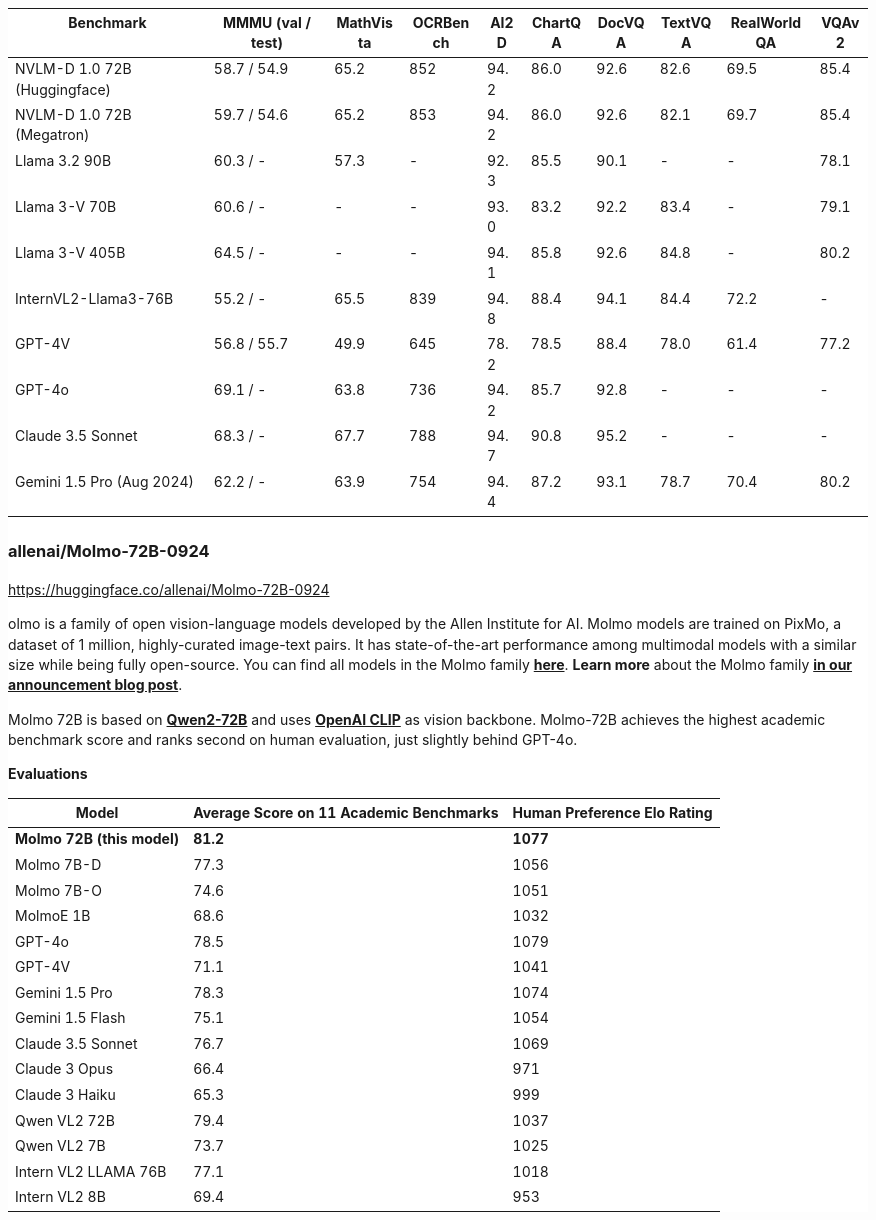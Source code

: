 | **Benchmark** | **MMMU (val / test)** | **MathVista** | **OCRBench** | **AI2D** | **ChartQA** | **DocVQA** | **TextVQA** | **RealWorldQA** | **VQAv2** |
| --- | --- | --- | --- | --- | --- | --- | --- | --- | --- |
| NVLM-D 1.0 72B (Huggingface) | 58.7 / 54.9 | 65.2 | 852 | 94.2 | 86.0 | 92.6 | 82.6 | 69.5 | 85.4 |
| NVLM-D 1.0 72B (Megatron) | 59.7 / 54.6 | 65.2 | 853 | 94.2 | 86.0 | 92.6 | 82.1 | 69.7 | 85.4 |
| Llama 3.2 90B | 60.3 / - | 57.3 | - | 92.3 | 85.5 | 90.1 | - | - | 78.1 |
| Llama 3-V 70B | 60.6 / - | - | - | 93.0 | 83.2 | 92.2 | 83.4 | - | 79.1 |
| Llama 3-V 405B | 64.5 / - | - | - | 94.1 | 85.8 | 92.6 | 84.8 | - | 80.2 |
| InternVL2-Llama3-76B | 55.2 / - | 65.5 | 839 | 94.8 | 88.4 | 94.1 | 84.4 | 72.2 | - |
| GPT-4V | 56.8 / 55.7 | 49.9 | 645 | 78.2 | 78.5 | 88.4 | 78.0 | 61.4 | 77.2 |
| GPT-4o | 69.1 / - | 63.8 | 736 | 94.2 | 85.7 | 92.8 | - | - | - |
| Claude 3.5 Sonnet | 68.3 / - | 67.7 | 788 | 94.7 | 90.8 | 95.2 | - | - | - |
| Gemini 1.5 Pro (Aug 2024) | 62.2 / - | 63.9 | 754 | 94.4 | 87.2 | 93.1 | 78.7 | 70.4 | 80.2 |

### allenai/Molmo-72B-0924

https://huggingface.co/allenai/Molmo-72B-0924

olmo is a family of open vision-language models developed by the Allen Institute for AI. Molmo models are trained on PixMo, a dataset of 1 million, highly-curated image-text pairs. It has state-of-the-art performance among multimodal models with a similar size while being fully open-source. You can find all models in the Molmo family [**here**](https://huggingface.co/collections/allenai/molmo-66f379e6fe3b8ef090a8ca19). **Learn more** about the Molmo family [**in our announcement blog post**](https://molmo.allenai.org/blog).

Molmo 72B is based on [**Qwen2-72B**](https://huggingface.co/Qwen/Qwen2-72B) and uses [**OpenAI CLIP**](https://huggingface.co/openai/clip-vit-large-patch14-336) as vision backbone. Molmo-72B achieves the highest academic benchmark score and ranks second on human evaluation, just slightly behind GPT-4o.

**Evaluations**

| **Model** | **Average Score on 11 Academic Benchmarks** | **Human Preference Elo Rating** |
| --- | --- | --- |
| **Molmo 72B (this model)** | **81.2** | **1077** |
| Molmo 7B-D | 77.3 | 1056 |
| Molmo 7B-O | 74.6 | 1051 |
| MolmoE 1B | 68.6 | 1032 |
| GPT-4o | 78.5 | 1079 |
| GPT-4V | 71.1 | 1041 |
| Gemini 1.5 Pro | 78.3 | 1074 |
| Gemini 1.5 Flash | 75.1 | 1054 |
| Claude 3.5 Sonnet | 76.7 | 1069 |
| Claude 3 Opus | 66.4 | 971 |
| Claude 3 Haiku | 65.3 | 999 |
| Qwen VL2 72B | 79.4 | 1037 |
| Qwen VL2 7B | 73.7 | 1025 |
| Intern VL2 LLAMA 76B | 77.1 | 1018 |
| Intern VL2 8B | 69.4 | 953 |